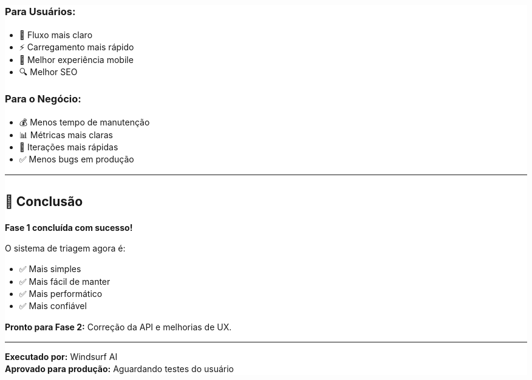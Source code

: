 ### **Para Usuários:**
- 🎯 Fluxo mais claro
- ⚡ Carregamento mais rápido
- 📱 Melhor experiência mobile
- 🔍 Melhor SEO

### **Para o Negócio:**
- 💰 Menos tempo de manutenção
- 📊 Métricas mais claras
- 🔄 Iterações mais rápidas
- ✅ Menos bugs em produção

---

## 🎉 Conclusão

**Fase 1 concluída com sucesso!**

O sistema de triagem agora é:
- ✅ Mais simples
- ✅ Mais fácil de manter
- ✅ Mais performático
- ✅ Mais confiável

**Pronto para Fase 2:** Correção da API e melhorias de UX.

---

**Executado por:** Windsurf AI  
**Aprovado para produção:** Aguardando testes do usuário
